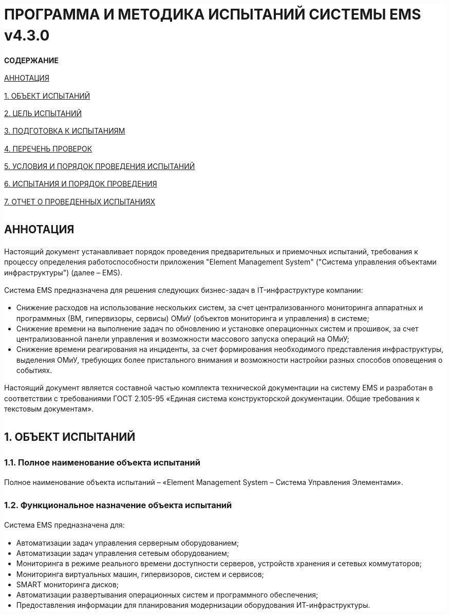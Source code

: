 # ПРОГРАММА И МЕТОДИКА ИСПЫТАНИЙ СИСТЕМЫ EMS v4.3.0

**СОДЕРЖАНИЕ**

[АННОТАЦИЯ](#АННОТАЦИЯ)

[1. ОБЪЕКТ ИСПЫТАНИЙ](#_1-ОБЪЕКТ-ИСПЫТАНИЙ)

[2. ЦЕЛЬ ИСПЫТАНИЙ](#_2-ЦЕЛЬ-ИСПЫТАНИЙ)

[3. ПОДГОТОВКА К ИСПЫТАНИЯМ](#_3-ПОДГОТОВКА-К-ИСПЫТАНИЯМ)

[4. ПЕРЕЧЕНЬ ПРОВЕРОК](#_4-ПЕРЕЧЕНЬ-ПРОВЕРОК)

[5. УСЛОВИЯ И ПОРЯДОК ПРОВЕДЕНИЯ ИСПЫТАНИЙ](#_5-УСЛОВИЯ-И-ПОРЯДОК-ПРОВЕДЕНИЯ-ИСПЫТАНИЙ)

[6. ИСПЫТАНИЯ И ПОРЯДОК ПРОВЕДЕНИЯ](#_6-ИСПЫТАНИЯ-И-ПОРЯДОК-ПРОВЕДЕНИЯ)

[7. ОТЧЕТ О ПРОВЕДЕННЫХ ИСПЫТАНИЯХ](#_7-ОТЧЕТ-О-ПРОВЕДЕННЫХ-ИСПЫТАНИЯХ)

## АННОТАЦИЯ

Настоящий документ устанавливает порядок проведения предварительных и приемочных испытаний, требования к процессу определения работоспособности приложения "Element Management System" ("Система управления объектами инфраструктуры") (далее – EMS).

Система EMS предназначена для решения следующих бизнес-задач в IT-инфраструктуре компании:

- Снижение расходов на использование нескольких систем, за счет централизованного мониторинга аппаратных и программных (ВМ, гипервизоры, сервисы) ОМиУ (объектов мониторинга и управления) в системе;
- Снижение времени на выполнение задач по обновлению и установке операционных систем и прошивок, за счет централизованной панели управления и возможности массового запуска операций на ОМиУ;
- Снижение времени реагирования на инциденты, за счет формирования необходимого представления инфраструктуры, выделения ОМиУ, требующих более пристального внимания и возможности настройки разных способов оповещения о событиях.

Настоящий документ является составной частью комплекта технической документации на систему EMS и разработан в соответствии с требованиями ГОСТ 2.105-95 «Единая система конструкторской документации. Общие требования к текстовым документам».

## 1. ОБЪЕКТ ИСПЫТАНИЙ

### 1.1. Полное наименование объекта испытаний 

Полное наименование объекта испытаний – «Element Management System – Система Управления Элементами».

### 1.2. Функциональное назначение объекта испытаний 

Система EMS предназначена для:

- Автоматизации задач управления серверным оборудованием;
- Автоматизации задач управления сетевым оборудованием;
- Мониторинга в режиме реального времени доступности серверов, устройств хранения и сетевых коммутаторов;
- Мониторинга виртуальных машин, гипервизоров, систем и сервисов;
- SMART мониторинга дисков;
- Автоматизации развертывания операционных систем и программного обеспечения;
- Предоставления информации для планирования модернизации оборудования ИТ-инфраструктуры.

